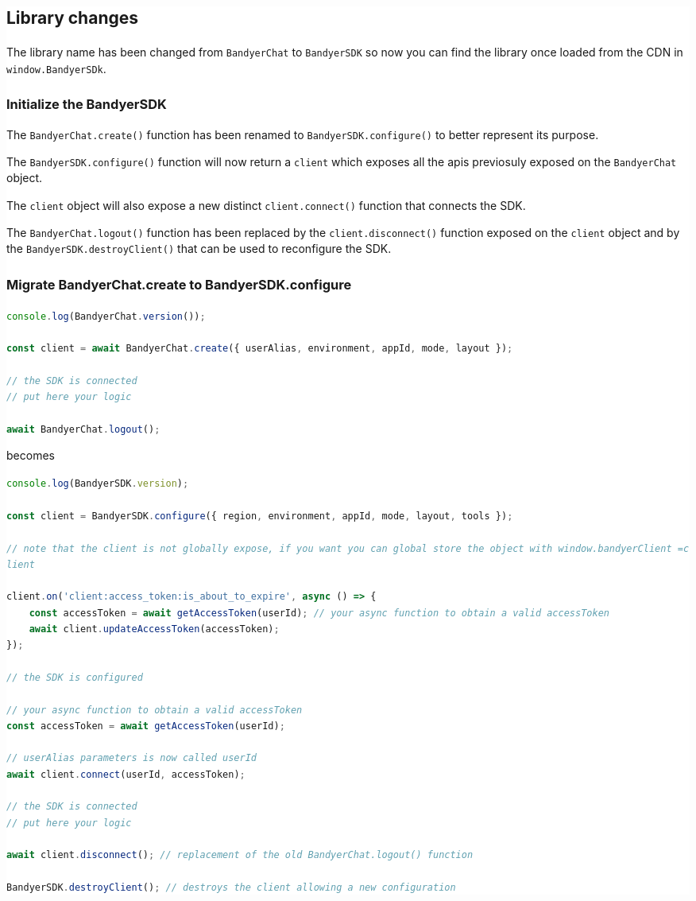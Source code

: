 ## Library changes

The library name has been changed from `BandyerChat` to `BandyerSDK` so now you can find the library once loaded from the CDN in `window.BandyerSDk`.

### Initialize the BandyerSDK

The `BandyerChat.create()` function has been renamed to `BandyerSDK.configure()` to better represent its purpose.

The `BandyerSDK.configure()` function will now return a `client` which exposes all the apis previosuly exposed on the `BandyerChat` object.

The `client` object will also expose a new distinct `client.connect()` function that connects the SDK.

The `BandyerChat.logout()` function has been replaced by the `client.disconnect()` function exposed on the `client` object and by the `BandyerSDK.destroyClient()` that can be used to reconfigure the SDK.

### Migrate BandyerChat.create to BandyerSDK.configure

```javascript
console.log(BandyerChat.version());

const client = await BandyerChat.create({ userAlias, environment, appId, mode, layout });

// the SDK is connected
// put here your logic

await BandyerChat.logout();
```

becomes

```javascript
console.log(BandyerSDK.version);

const client = BandyerSDK.configure({ region, environment, appId, mode, layout, tools });

// note that the client is not globally expose, if you want you can global store the object with window.bandyerClient =client

client.on('client:access_token:is_about_to_expire', async () => {
    const accessToken = await getAccessToken(userId); // your async function to obtain a valid accessToken
    await client.updateAccessToken(accessToken);
});

// the SDK is configured

// your async function to obtain a valid accessToken
const accessToken = await getAccessToken(userId);

// userAlias parameters is now called userId
await client.connect(userId, accessToken);

// the SDK is connected
// put here your logic

await client.disconnect(); // replacement of the old BandyerChat.logout() function

BandyerSDK.destroyClient(); // destroys the client allowing a new configuration
```
